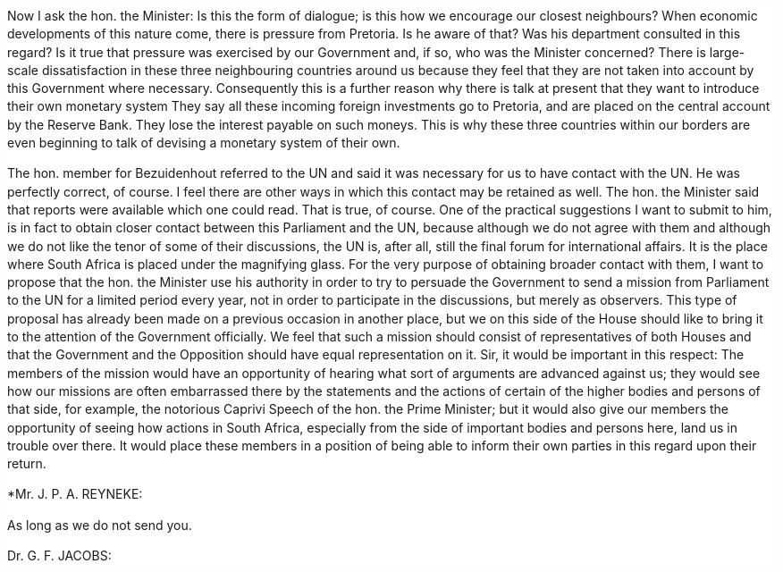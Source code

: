 <p>Now I ask the hon. the Minister: Is this the form of dialogue; is this how we encourage our closest neighbours? When economic developments of this nature come, there is pressure from Pretoria. Is he aware of that? Was his department consulted in this regard? Is it true that pressure was exercised by our Government and, if so, who was the Minister concerned? There is large-scale dissatisfaction in these three neighbouring countries around us because they feel that they are not taken into account by this Government where necessary. Consequently this is a further reason why there is talk at present that they want to introduce their own monetary system They say all these incoming foreign investments go to Pretoria, and are placed on the central account by the Reserve Bank. They lose the interest payable on such moneys. This is why these three countries within our borders are even beginning to talk of devising a monetary system of their own.</p>

<p>The hon. member for Bezuidenhout referred to the UN and said it was necessary for us to have contact with the UN. He was perfectly correct, of course. I feel there are other ways in which this contact may be retained as well. The hon. the Minister said that reports were available which one could read. That is true, of course. One of the practical suggestions I want to submit to him, is in fact to obtain closer contact between this Parliament and the UN, because although we do not agree with them and although we do not like the tenor of some of their discussions, the UN is, after all, still the final forum for international affairs. It is the place where South Africa is placed under the magnifying glass. For the very purpose of obtaining broader contact with them, I want to propose that the hon. the Minister use his authority in order to try to persuade the Government to send a mission from Parliament to the UN for a limited period every year, not in order to participate in the discussions, but merely as observers. This type of proposal has already been made on a previous occasion in another place, but we on this side of the House should like to bring it to the attention of the Government officially. We feel that such a mission should consist of representatives of both Houses and that the Government and the Opposition should <span class="col_6493-6494" refersTo="page_0201"/>have equal representation on it. Sir, it would be important in this respect: The members of the mission would have an opportunity of hearing what sort of arguments are advanced against us; they would see how our missions are often embarrassed there by the statements and the actions of certain of the higher bodies and persons of that side, for example, the notorious Caprivi Speech of the hon. the Prime Minister; but it would also give our members the opportunity of seeing how actions in South Africa, especially from the side of important bodies and persons here, land us in trouble over there. It would place these members in a position of being able to inform their own parties in this regard upon their return.</p>

</speech>

<speech by="#reyneke">

<from>*Mr. <person refersTo="hansard_za">J. P. A. REYNEKE</person>:</from>

<p>As long as we do not send you.</p>

</speech>

<speech by="#jacobs">

<from>Dr. <person refersTo="hansard_za">G. F. JACOBS</person>:</from>
